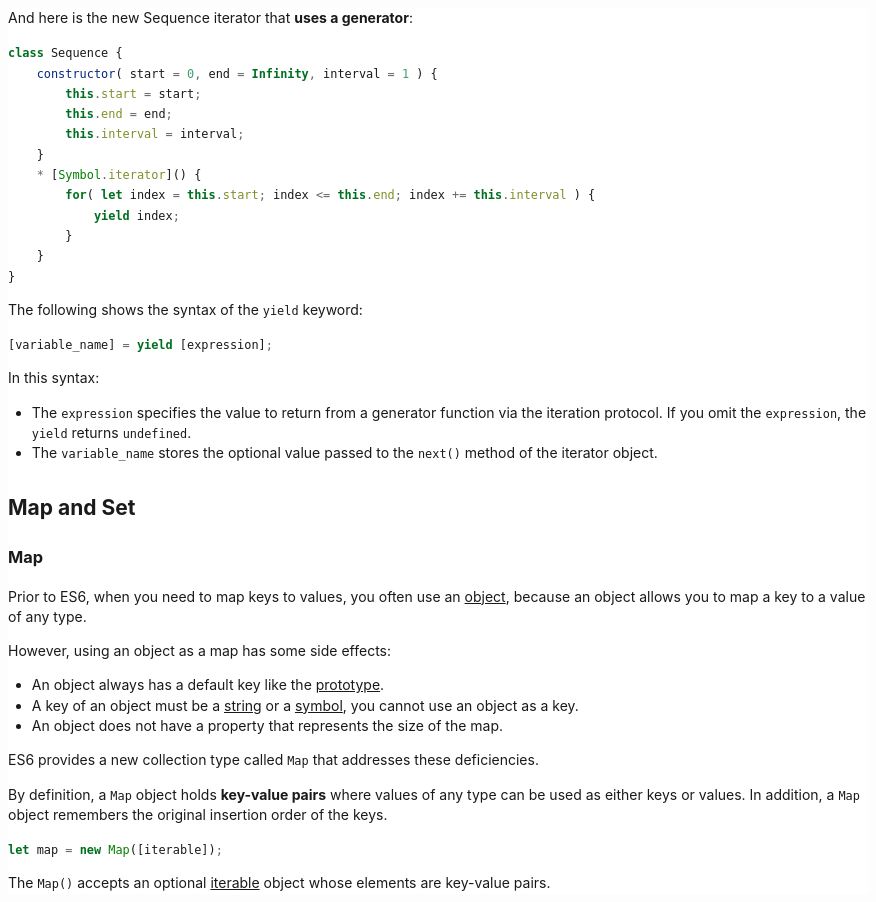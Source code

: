 And here is the new Sequence iterator that **uses a generator**:

```js
class Sequence {
    constructor( start = 0, end = Infinity, interval = 1 ) {
        this.start = start;
        this.end = end;
        this.interval = interval;
    }
    * [Symbol.iterator]() {
        for( let index = this.start; index <= this.end; index += this.interval ) {
            yield index;
        }
    }
}
```

The following shows the syntax of the `yield` keyword:

```js
[variable_name] = yield [expression];
```

In this syntax:

- The `expression` specifies the value to return from a generator function via the iteration protocol. If you omit the `expression`, the `yield` returns `undefined`.
- The `variable_name` stores the optional value passed to the `next()` method of the iterator object.

## Map and Set

### Map

Prior to ES6, when you need to map keys to values, you often use an [object](https://www.javascripttutorial.net/javascript-objects/), because an object allows you to map a key to a value of any type.

However, using an object as a map has some side effects:

- An object always has a default key like the [prototype](https://www.javascripttutorial.net/javascript-prototype/).
- A key of an object must be a [string](https://www.javascripttutorial.net/javascript-string/) or a [symbol](https://www.javascripttutorial.net/es6/symbol/), you cannot use an object as a key.
- An object does not have a property that represents the size of the map.

ES6 provides a new collection type called `Map` that addresses these deficiencies.

By definition, a `Map` object holds **key-value pairs** where values of any type can be used as either keys or values. In addition, a `Map` object remembers the original insertion order of the keys.

```js
let map = new Map([iterable]);
```

The `Map()` accepts an optional [iterable](https://www.javascripttutorial.net/es6/javascript-iterator/) object whose elements are key-value pairs.
